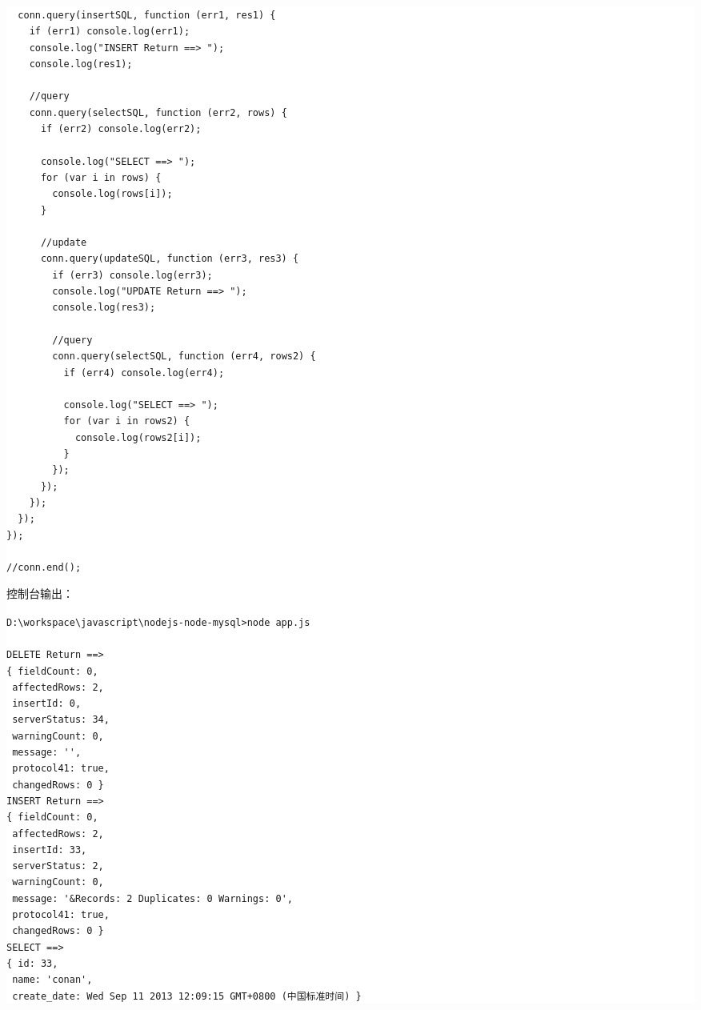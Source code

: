 ```
  conn.query(insertSQL, function (err1, res1) {
    if (err1) console.log(err1);
    console.log("INSERT Return ==> ");
    console.log(res1);
 
    //query
    conn.query(selectSQL, function (err2, rows) {
      if (err2) console.log(err2);
 
      console.log("SELECT ==> ");
      for (var i in rows) {
        console.log(rows[i]);
      }
 
      //update
      conn.query(updateSQL, function (err3, res3) {
        if (err3) console.log(err3);
        console.log("UPDATE Return ==> ");
        console.log(res3);
 
        //query
        conn.query(selectSQL, function (err4, rows2) {
          if (err4) console.log(err4);
 
          console.log("SELECT ==> ");
          for (var i in rows2) {
            console.log(rows2[i]);
          }
        });
      });
    });
  });
});
 
//conn.end();
```

控制台输出：

```
D:\workspace\javascript\nodejs-node-mysql>node app.js

DELETE Return ==>
{ fieldCount: 0,
 affectedRows: 2,
 insertId: 0,
 serverStatus: 34,
 warningCount: 0,
 message: '',
 protocol41: true,
 changedRows: 0 }
INSERT Return ==>
{ fieldCount: 0,
 affectedRows: 2,
 insertId: 33,
 serverStatus: 2,
 warningCount: 0,
 message: '&Records: 2 Duplicates: 0 Warnings: 0',
 protocol41: true,
 changedRows: 0 }
SELECT ==>
{ id: 33,
 name: 'conan',
 create_date: Wed Sep 11 2013 12:09:15 GMT+0800 (中国标准时间) }
```